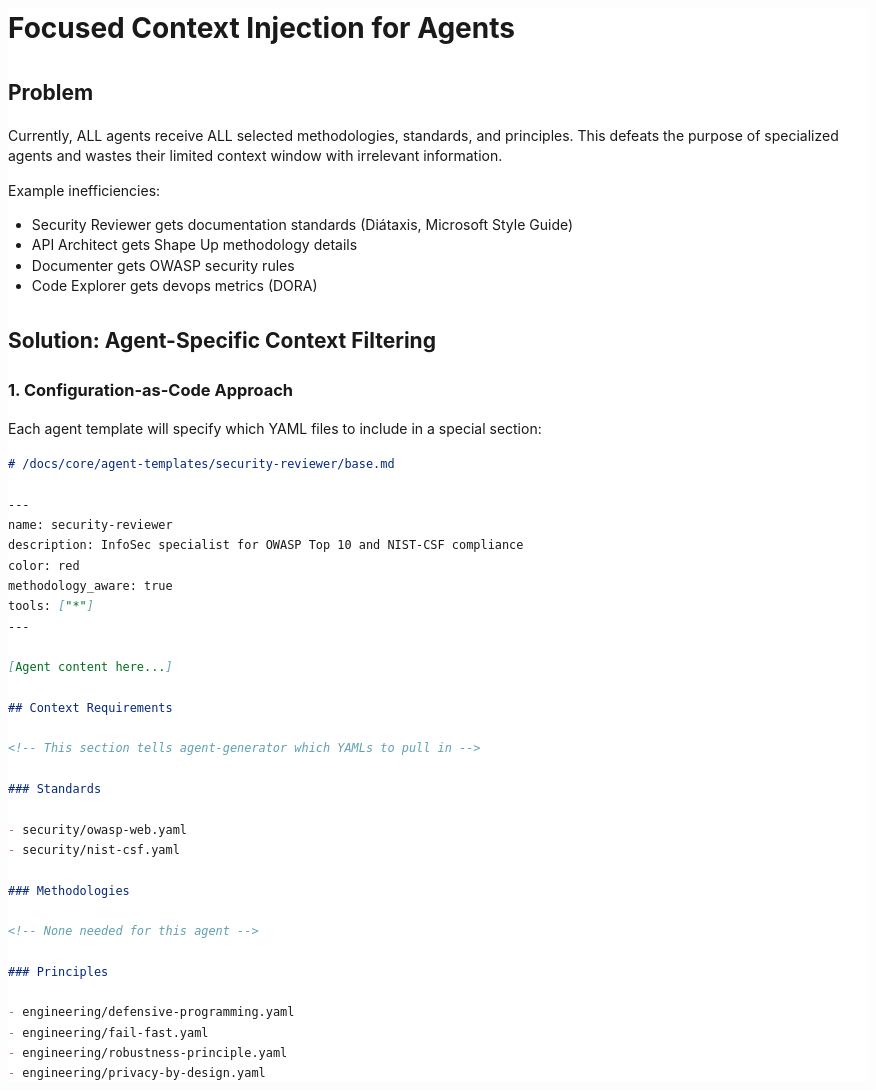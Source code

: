 # Focused Context Injection for Agents

## Problem

Currently, ALL agents receive ALL selected methodologies, standards, and principles. This defeats the purpose of
specialized agents and wastes their limited context window with irrelevant information.

Example inefficiencies:

- Security Reviewer gets documentation standards (Diátaxis, Microsoft Style Guide)
- API Architect gets Shape Up methodology details
- Documenter gets OWASP security rules
- Code Explorer gets devops metrics (DORA)

## Solution: Agent-Specific Context Filtering

### 1. Configuration-as-Code Approach

Each agent template will specify which YAML files to include in a special section:

```markdown
# /docs/core/agent-templates/security-reviewer/base.md

---
name: security-reviewer
description: InfoSec specialist for OWASP Top 10 and NIST-CSF compliance
color: red
methodology_aware: true
tools: ["*"]
---

[Agent content here...]

## Context Requirements

<!-- This section tells agent-generator which YAMLs to pull in -->

### Standards

- security/owasp-web.yaml
- security/nist-csf.yaml

### Methodologies

<!-- None needed for this agent -->

### Principles

- engineering/defensive-programming.yaml
- engineering/fail-fast.yaml
- engineering/robustness-principle.yaml
- engineering/privacy-by-design.yaml
```
